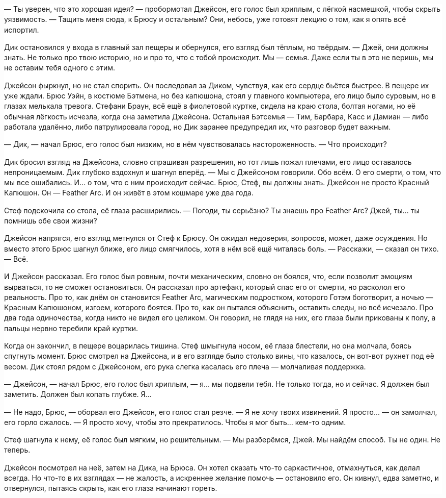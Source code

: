 — Ты уверен, что это хорошая идея? — пробормотал Джейсон, его голос был хриплым, с лёгкой насмешкой, чтобы скрыть уязвимость. — Тащить меня сюда, к Брюсу и остальным? Они, небось, уже готовят лекцию о том, как я опять всё испортил.

Дик остановился у входа в главный зал пещеры и обернулся, его взгляд был тёплым, но твёрдым. 
— Джей, они должны знать. Не только про твою историю, но и про то, что с тобой происходит. Мы — семья. Даже если ты в это не веришь, мы не оставим тебя одного с этим.

Джейсон фыркнул, но не стал спорить. Он последовал за Диком, чувствуя, как его сердце бьётся быстрее. В пещере их уже ждали. Брюс Уэйн, в костюме Бэтмена, но без капюшона, стоял у главного компьютера, его лицо было суровым, но в глазах мелькала тревога. Стефани Браун, всё ещё в фиолетовой куртке, сидела на краю стола, болтая ногами, но её обычная лёгкость исчезла, когда она заметила Джейсона. Остальная Бэтсемья — Тим, Барбара, Касс и Дамиан — либо работала удалённо, либо патрулировала город, но Дик заранее предупредил их, что разговор будет важным.

— Дик, — начал Брюс, его голос был низким, но в нём чувствовалась настороженность. — Что происходит?

Дик бросил взгляд на Джейсона, словно спрашивая разрешения, но тот лишь пожал плечами, его лицо оставалось непроницаемым. Дик глубоко вздохнул и шагнул вперёд. 
— Мы с Джейсоном говорили. Обо всём. О его смерти, о том, что мы все ошибались. И... о том, что с ним происходит сейчас. Брюс, Стеф, вы должны знать. Джейсон не просто Красный Капюшон. Он — Feather Arc. И он живёт в этом кошмаре уже два года.

Стеф подскочила со стола, её глаза расширились. 
— Погоди, ты серьёзно? Ты знаешь про Feather Arc? Джей, ты... ты помнишь обе свои жизни?

Джейсон напрягся, его взгляд метнулся от Стеф к Брюсу. Он ожидал недоверия, вопросов, может, даже осуждения. Но вместо этого Брюс шагнул ближе, его лицо смягчилось, хотя в нём всё ещё читалась боль. 
— Расскажи, — сказал он тихо. — Всё.

И Джейсон рассказал. Его голос был ровным, почти механическим, словно он боялся, что, если позволит эмоциям вырваться, то не сможет остановиться. Он рассказал про артефакт, который спас его от смерти, но расколол его реальность. Про то, как днём он становится Feather Arc, магическим подростком, которого Готэм боготворит, а ночью — Красным Капюшоном, изгоем, которого боятся. Про то, как он пытался объяснить, оставить следы, но всё исчезало. Про два года одиночества, когда никто не видел его целиком. Он говорил, не глядя на них, его глаза были прикованы к полу, а пальцы нервно теребили край куртки.

Когда он закончил, в пещере воцарилась тишина. Стеф шмыгнула носом, её глаза блестели, но она молчала, боясь спугнуть момент. Брюс смотрел на Джейсона, и в его взгляде было столько вины, что казалось, он вот-вот рухнет под её весом. Дик стоял рядом с Джейсоном, его рука слегка касалась его плеча — молчаливая поддержка.

— Джейсон, — начал Брюс, его голос был хриплым, — я... мы подвели тебя. Не только тогда, но и сейчас. Я должен был заметить. Должен был копать глубже. Я...

— Не надо, Брюс, — оборвал его Джейсон, его голос стал резче. — Я не хочу твоих извинений. Я просто... — он замолчал, его горло сжалось. — Я просто хочу, чтобы это прекратилось. Чтобы я мог быть... кем-то одним.

Стеф шагнула к нему, её голос был мягким, но решительным.
— Мы разберёмся, Джей. Мы найдём способ. Ты не один. Не теперь.

Джейсон посмотрел на неё, затем на Дика, на Брюса. Он хотел сказать что-то саркастичное, отмахнуться, как делал всегда. Но что-то в их взглядах — не жалость, а искреннее желание помочь — остановило его. Он кивнул, едва заметно, и отвернулся, пытаясь скрыть, как его глаза начинают гореть.
